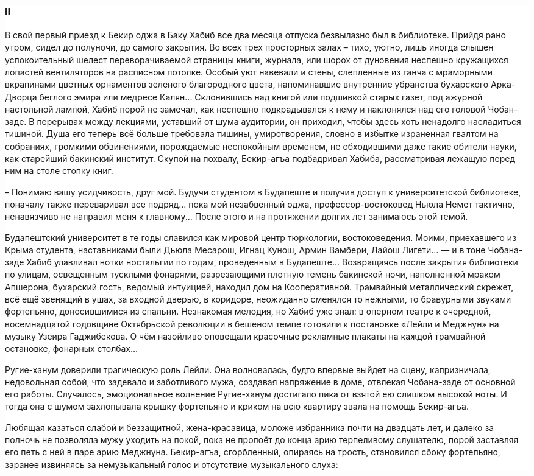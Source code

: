 ### II

В свой первый приезд к Бекир оджа в Баку Хабиб все два месяца отпуска безвылазно был в библиотеке.
Прийдя рано утром, сидел до полуночи, до самого закрытия.
Во всех трех просторных залах – тихо, уютно, лишь иногда слышен успокоительный шелест переворачиваемой страницы книги, журнала, или шорох от дуновения неспешно кружащихся лопастей вентиляторов на расписном потолке.
Особый уют навевали и стены, слепленные из ганча с мраморными вкрапинами цветных орнаментов зеленого благородного цвета, напоминавшие внутренние убранства бухарского Арка-Дворца беглого эмира или медресе Калян... 
Склонившись над книгой или подшивкой старых газет, под ажурной настольной лампой, Хабиб порой не замечал, как неспешно подкрадывался к нему и наклонялся над его головой Чобан-заде.
В перерывах между лекциями, уставший от шума аудитории, он приходил, чтобы здесь хоть ненадолго насладиться тишиной.
Душа его теперь всё больше требовала тишины, умиротворения, словно в избытке израненная гвалтом на собраниях, громкими обвинениями, порождаемые неспокойным временем, не обходившими даже такие обители науки, как старейший бакинский институт.
Скупой на похвалу, Бекир-агъа подбадривал Хабиба, рассматривая лежащую перед ним на столе стопку книг. 

– Понимаю вашу усидчивость, друг мой. Будучи студентом в Будапеште и получив доступ к университетской библиотеке, поначалу также переваривал все подряд… пока мой незабвенный оджа, профессор-востоковед Ньюла Немет тактично, ненавязчиво не направил меня к главному...
После этого и на протяжении долгих лет занимаюсь этой темой.

Будапештский университет в те годы славился как мировой центр тюркологии, востоковедения.
Моими, приехавшего из Крыма студента, наставниками были Дьюла Месарош, Игнац Кунош, Армин Вамбери, Лайош Лигети… — и в тоне Чобана-заде Хабиб улавливал нотки ностальгии по годам, проведенным в Будапеште...
Возвращаясь после закрытия библиотеки по улицам, освещенным тусклыми фонарями, разрезающими плотную темень бакинской ночи, наполненной мраком Апшерона, бухарский гость, ведомый интуицией, находил дом на Кооперативной. 
Трамвайный металлический скрежет, всё ещё звенящий в ушах, за входной дверью, в коридоре, неожиданно сменялся то нежными, то бравурными звуками фортепьяно, доносившимися из спальни. 
Незнакомая мелодия, но Хабиб уже знал: в оперном театре к очередной, восемнадцатой годовщине Октябрьской революции в бешеном темпе готовили к постановке «Лейли и Меджнун» на музыку Узеира Гаджибекова.
О чём назойливо оповещали красочные рекламные плакаты на каждой трамвайной остановке, фонарных столбах…

Ругие-ханум доверили трагическую роль Лейли.
Она волновалась, будто впервые выйдет на сцену, капризничала, недовольная собой, что задевало и заботливого мужа, создавая напряжение в доме, отвлекая Чобана-заде от основной его работы. 
Случалось, эмоциональное волнение Ругие-ханум достигало пика от взятой ею слишком высокой ноты.
И тогда она с шумом захлопывала крышку фортепьяно и криком на всю квартиру звала на помощь Бекир-агъа.

Любящая казаться слабой и беззащитной, жена-красавица, моложе избранника почти на двадцать лет, и далеко за полночь не позволяла мужу уходить на покой, пока не пропоёт до конца арию терпеливому слушателю, порой заставляя его петь с ней в паре арию Меджнуна.
Бекир-агъа, сгорбленный, опираясь на трость, становился сбоку фортепьяно, заранее извиняясь за немузыкальный голос и отсутствие музыкального слуха: 
